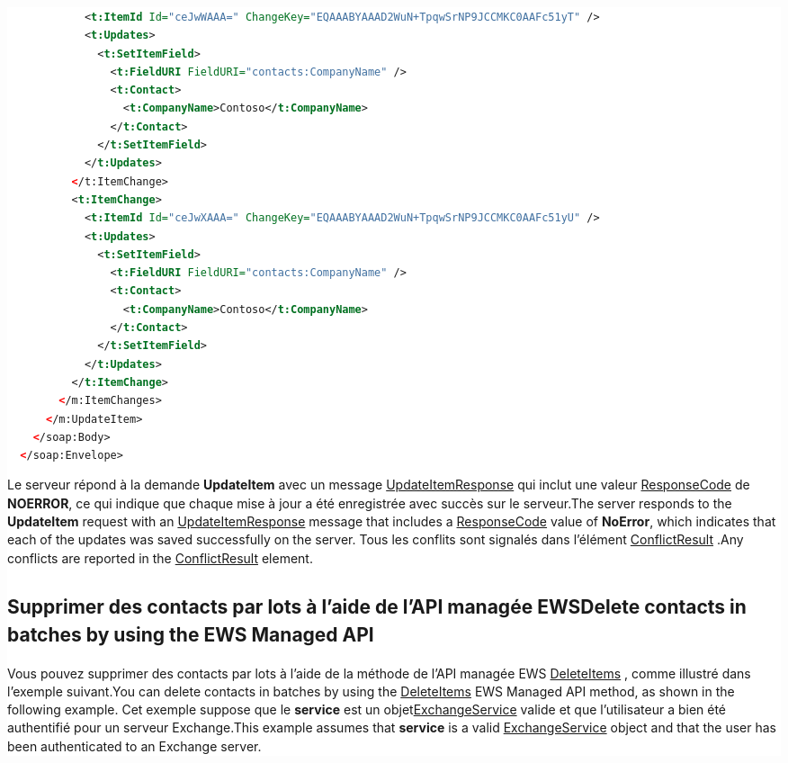 ```XML
            <t:ItemId Id="ceJwWAAA=" ChangeKey="EQAAABYAAAD2WuN+TpqwSrNP9JCCMKC0AAFc51yT" />
            <t:Updates>
              <t:SetItemField>
                <t:FieldURI FieldURI="contacts:CompanyName" />
                <t:Contact>
                  <t:CompanyName>Contoso</t:CompanyName>
                </t:Contact>
              </t:SetItemField>
            </t:Updates>
          </t:ItemChange>
          <t:ItemChange>
            <t:ItemId Id="ceJwXAAA=" ChangeKey="EQAAABYAAAD2WuN+TpqwSrNP9JCCMKC0AAFc51yU" />
            <t:Updates>
              <t:SetItemField>
                <t:FieldURI FieldURI="contacts:CompanyName" />
                <t:Contact>
                  <t:CompanyName>Contoso</t:CompanyName>
                </t:Contact>
              </t:SetItemField>
            </t:Updates>
          </t:ItemChange>
        </m:ItemChanges>
      </m:UpdateItem>
    </soap:Body>
  </soap:Envelope>
```

<span data-ttu-id="f9d98-155">Le serveur répond à la demande **UpdateItem** avec un message [UpdateItemResponse](https://msdn.microsoft.com/library/023b79b4-c675-4669-9112-d85499ec4fc4%28Office.15%29.aspx) qui inclut une valeur [ResponseCode](https://msdn.microsoft.com/library/4b84d670-74c9-4d6d-84e7-f0a9f76f0d93%28Office.15%29.aspx) de **NOERROR**, ce qui indique que chaque mise à jour a été enregistrée avec succès sur le serveur.</span><span class="sxs-lookup"><span data-stu-id="f9d98-155">The server responds to the **UpdateItem** request with an [UpdateItemResponse](https://msdn.microsoft.com/library/023b79b4-c675-4669-9112-d85499ec4fc4%28Office.15%29.aspx) message that includes a [ResponseCode](https://msdn.microsoft.com/library/4b84d670-74c9-4d6d-84e7-f0a9f76f0d93%28Office.15%29.aspx) value of **NoError**, which indicates that each of the updates was saved successfully on the server.</span></span> <span data-ttu-id="f9d98-156">Tous les conflits sont signalés dans l’élément [ConflictResult](https://msdn.microsoft.com/library/08cdd547-4de7-4c7a-b60f-e618dc217d20%28Office.15%29.aspx) .</span><span class="sxs-lookup"><span data-stu-id="f9d98-156">Any conflicts are reported in the [ConflictResult](https://msdn.microsoft.com/library/08cdd547-4de7-4c7a-b60f-e618dc217d20%28Office.15%29.aspx) element.</span></span> 
  
## <a name="delete-contacts-in-batches-by-using-the-ews-managed-api"></a><span data-ttu-id="f9d98-157">Supprimer des contacts par lots à l’aide de l’API managée EWS</span><span class="sxs-lookup"><span data-stu-id="f9d98-157">Delete contacts in batches by using the EWS Managed API</span></span>
<span data-ttu-id="f9d98-158"><a name="bk_EWSMADelete"> </a></span><span class="sxs-lookup"><span data-stu-id="f9d98-158"><a name="bk_EWSMADelete"> </a></span></span>

<span data-ttu-id="f9d98-159">Vous pouvez supprimer des contacts par lots à l’aide de la méthode de l’API managée EWS [DeleteItems](https://msdn.microsoft.com/library/dd635460%28v=exchg.80%29.aspx) , comme illustré dans l’exemple suivant.</span><span class="sxs-lookup"><span data-stu-id="f9d98-159">You can delete contacts in batches by using the [DeleteItems](https://msdn.microsoft.com/library/dd635460%28v=exchg.80%29.aspx) EWS Managed API method, as shown in the following example.</span></span> <span data-ttu-id="f9d98-160">Cet exemple suppose que le **service** est un objet[ExchangeService](https://msdn.microsoft.com/library/microsoft.exchange.webservices.data.exchangeservice%28v=exchg.80%29.aspx) valide et que l’utilisateur a bien été authentifié pour un serveur Exchange.</span><span class="sxs-lookup"><span data-stu-id="f9d98-160">This example assumes that **service** is a valid [ExchangeService](https://msdn.microsoft.com/library/microsoft.exchange.webservices.data.exchangeservice%28v=exchg.80%29.aspx) object and that the user has been authenticated to an Exchange server.</span></span> 
  
